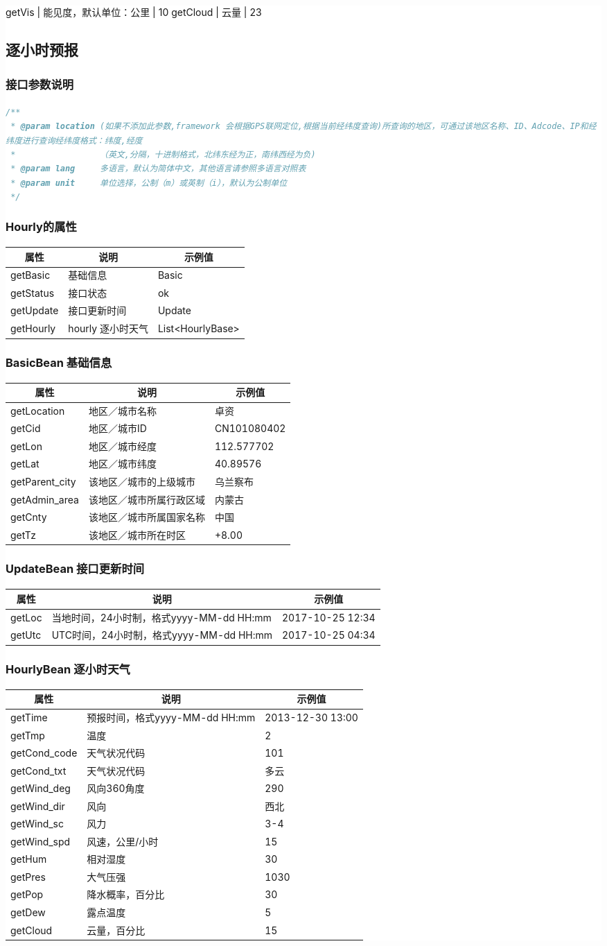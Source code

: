 getVis | 能见度，默认单位：公里 | 10
getCloud | 云量 | 23

## <span id="逐小时预报">逐小时预报</span>
### 接口参数说明
```js
/**
 * @param location (如果不添加此参数,framework 会根据GPS联网定位,根据当前经纬度查询)所查询的地区，可通过该地区名称、ID、Adcode、IP和经纬度进行查询经纬度格式：纬度,经度
 *                 （英文,分隔，十进制格式，北纬东经为正，南纬西经为负)
 * @param lang     多语言，默认为简体中文，其他语言请参照多语言对照表
 * @param unit     单位选择，公制（m）或英制（i），默认为公制单位
 */
```

### Hourly的属性

属性 | 说明 | 示例值
--------- | ------------- | ----------
getBasic | 基础信息 | Basic
getStatus | 接口状态 | ok
getUpdate | 接口更新时间 | Update
getHourly | hourly 逐小时天气 | List&lt;HourlyBase&gt;

### BasicBean 基础信息

属性 | 说明 | 示例值
--------- | ------------- | ----------
getLocation | 地区／城市名称 | 卓资
getCid | 地区／城市ID | CN101080402
getLon | 地区／城市经度 | 112.577702
getLat | 地区／城市纬度 | 40.89576
getParent_city | 该地区／城市的上级城市 | 乌兰察布
getAdmin_area | 该地区／城市所属行政区域 | 内蒙古
getCnty | 该地区／城市所属国家名称 | 中国
getTz | 该地区／城市所在时区 | +8.00

### UpdateBean 接口更新时间

属性 | 说明 | 示例值
--------- | ------------- | ----------
getLoc | 当地时间，24小时制，格式yyyy-MM-dd HH:mm | 2017-10-25 12:34
getUtc | UTC时间，24小时制，格式yyyy-MM-dd HH:mm | 2017-10-25 04:34

### HourlyBean 逐小时天气

属性 | 说明 | 示例值
--------- | ------------- | ----------
getTime | 预报时间，格式yyyy-MM-dd HH:mm | 2013-12-30 13:00
getTmp | 温度 | 2
getCond_code | 天气状况代码 | 101
getCond_txt | 天气状况代码 | 多云
getWind_deg | 风向360角度 | 290
getWind_dir | 风向 | 西北
getWind_sc | 风力 | 3-4
getWind_spd | 风速，公里/小时 | 15
getHum | 相对湿度 | 30
getPres | 大气压强 | 1030
getPop | 降水概率，百分比 | 30
getDew | 露点温度 | 5
getCloud | 云量，百分比 | 15
